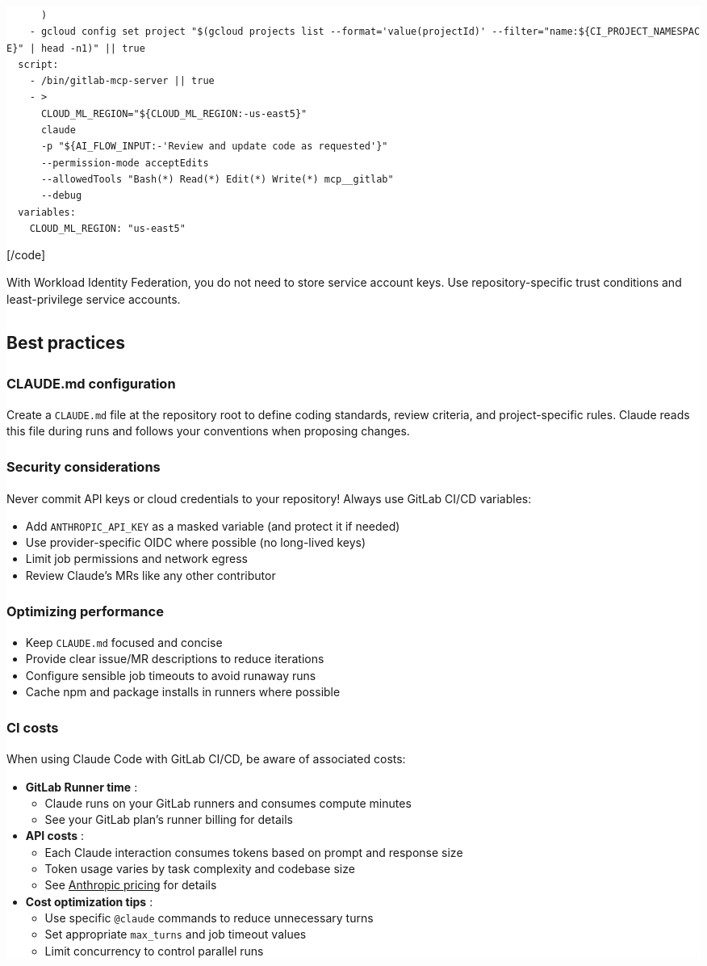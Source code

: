           )
        - gcloud config set project "$(gcloud projects list --format='value(projectId)' --filter="name:${CI_PROJECT_NAMESPACE}" | head -n1)" || true
      script:
        - /bin/gitlab-mcp-server || true
        - >
          CLOUD_ML_REGION="${CLOUD_ML_REGION:-us-east5}"
          claude
          -p "${AI_FLOW_INPUT:-'Review and update code as requested'}"
          --permission-mode acceptEdits
          --allowedTools "Bash(*) Read(*) Edit(*) Write(*) mcp__gitlab"
          --debug
      variables:
        CLOUD_ML_REGION: "us-east5"

[/code]

With Workload Identity Federation, you do not need to store service account keys. Use repository-specific trust conditions and least-privilege service accounts.

## Best practices

### CLAUDE.md configuration

Create a `CLAUDE.md` file at the repository root to define coding standards, review criteria, and project-specific rules. Claude reads this file during runs and follows your conventions when proposing changes.

### Security considerations

Never commit API keys or cloud credentials to your repository\! Always use GitLab CI/CD variables:

  * Add `ANTHROPIC_API_KEY` as a masked variable \(and protect it if needed\)
  * Use provider-specific OIDC where possible \(no long-lived keys\)
  * Limit job permissions and network egress
  * Review Claude’s MRs like any other contributor

### Optimizing performance

  * Keep `CLAUDE.md` focused and concise
  * Provide clear issue/MR descriptions to reduce iterations
  * Configure sensible job timeouts to avoid runaway runs
  * Cache npm and package installs in runners where possible

### CI costs

When using Claude Code with GitLab CI/CD, be aware of associated costs:

  * **GitLab Runner time** :
    * Claude runs on your GitLab runners and consumes compute minutes
    * See your GitLab plan’s runner billing for details
  * **API costs** :
    * Each Claude interaction consumes tokens based on prompt and response size
    * Token usage varies by task complexity and codebase size
    * See [Anthropic pricing](/en/docs/about-claude/pricing) for details
  * **Cost optimization tips** :
    * Use specific `@claude` commands to reduce unnecessary turns
    * Set appropriate `max_turns` and job timeout values
    * Limit concurrency to control parallel runs
